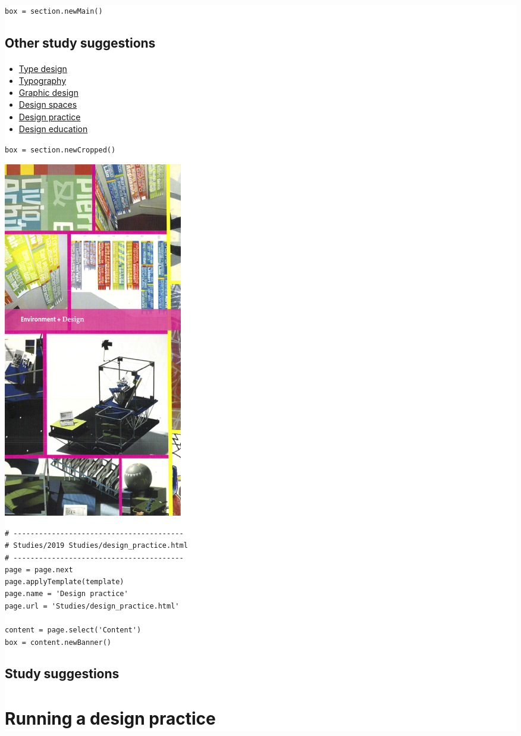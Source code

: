 ~~~
box = section.newMain()
~~~

## Other study suggestions

* [Type design](studies-type_design.html)
* [Typography](studies-typography.html)
* [Graphic design](studies-graphic_design.html)
* [Design spaces](studies-design_spaces.html)
* [Design practice](studies-design_practice.html)
* [Design education](studies-design_education.html)

~~~
box = section.newCropped()
~~~

![cover y=bottom](images/BK-Environmental-Design.png)

~~~
# ----------------------------------------
# Studies/2019 Studies/design_practice.html
# ----------------------------------------
page = page.next
page.applyTemplate(template)  
page.name = 'Design practice'
page.url = 'Studies/design_practice.html'

content = page.select('Content')
box = content.newBanner()
~~~
## Study suggestions
# Running a design practice
